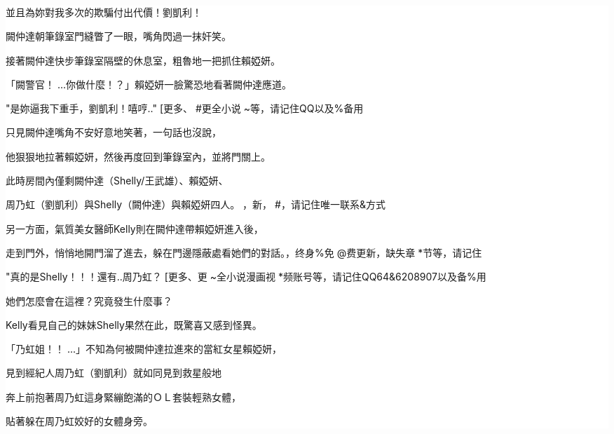 

並且為妳對我多次的欺騙付出代價！劉凱利！



闕仲達朝筆錄室門縫瞥了一眼，嘴角閃過一抹奸笑。





接著闕仲達快步筆錄室隔壁的休息室，粗魯地一把抓住賴婭妍。



「闕警官！ ...你做什麼！？」賴婭妍一臉驚恐地看著闕仲達應道。



"是妳逼我下重手，劉凱利！嘻哼.." [更多、 #更全小说 ~等，请记住QQ以及%备用



只見闕仲達嘴角不安好意地笑著，一句話也沒說，



他狠狠地拉著賴婭妍，然後再度回到筆錄室內，並將門關上。



此時房間內僅剩闕仲達（Shelly/王武雄）、賴婭妍、



周乃虹（劉凱利）與Shelly（闕仲達）與賴婭妍四人。 ，新， #，请记住唯一联系&方式



另一方面，氣質美女醫師Kelly則在闕仲達帶賴婭妍進入後，



走到門外，悄悄地開門溜了進去，躲在門邊隱蔽處看她們的對話。，终身%免 @费更新，缺失章 *节等，请记住



"真的是Shelly！！！還有..周乃虹？ [更多、更 ~全小说漫画视 *频账号等，请记住QQ64&6208907以及备%用



她們怎麼會在這裡？究竟發生什麼事？



Kelly看見自己的妹妹Shelly果然在此，既驚喜又感到怪異。





「乃虹姐！！ ...」不知為何被闕仲達拉進來的當紅女星賴婭妍，



見到經紀人周乃虹（劉凱利）就如同見到救星般地



奔上前抱著周乃虹這身緊繃飽滿的ＯＬ套裝輕熟女體，



貼著躲在周乃虹姣好的女體身旁。


